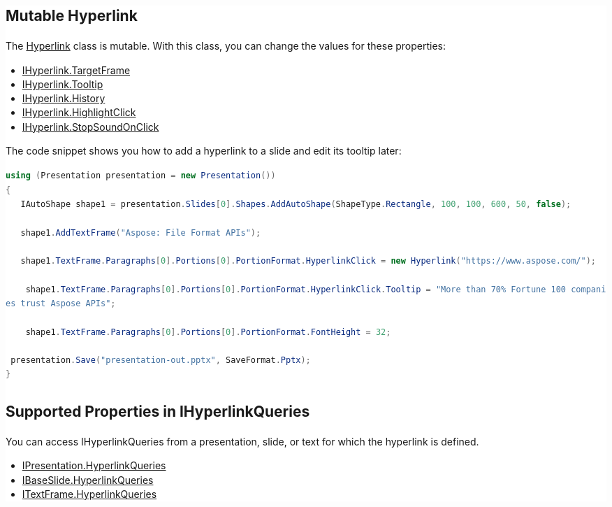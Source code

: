

## **Mutable Hyperlink**

The [Hyperlink](https://apireference.aspose.com/slides/net/aspose.slides/hyperlink) class is mutable. With this class, you can change the values for these properties:

- [IHyperlink.TargetFrame](https://apireference.aspose.com/slides/net/aspose.slides/ihyperlink/properties/targetframe)
- [IHyperlink.Tooltip](https://apireference.aspose.com/slides/net/aspose.slides/ihyperlink/properties/tooltip)
- [IHyperlink.History](https://apireference.aspose.com/slides/net/aspose.slides/ihyperlink/properties/history)
- [IHyperlink.HighlightClick](https://apireference.aspose.com/slides/net/aspose.slides/ihyperlink/properties/highlightclick)
- [IHyperlink.StopSoundOnClick](https://apireference.aspose.com/slides/net/aspose.slides/ihyperlink/properties/stopsoundonclick)

The code snippet shows you how to add a hyperlink to a slide and edit its tooltip later:

```c#
using (Presentation presentation = new Presentation())
{   
   IAutoShape shape1 = presentation.Slides[0].Shapes.AddAutoShape(ShapeType.Rectangle, 100, 100, 600, 50, false);    
    
   shape1.AddTextFrame("Aspose: File Format APIs");
    
   shape1.TextFrame.Paragraphs[0].Portions[0].PortionFormat.HyperlinkClick = new Hyperlink("https://www.aspose.com/");
    
    shape1.TextFrame.Paragraphs[0].Portions[0].PortionFormat.HyperlinkClick.Tooltip = "More than 70% Fortune 100 companies trust Aspose APIs";
    
    shape1.TextFrame.Paragraphs[0].Portions[0].PortionFormat.FontHeight = 32;
    
 presentation.Save("presentation-out.pptx", SaveFormat.Pptx);
}
```




## **Supported Properties in IHyperlinkQueries**

You can access IHyperlinkQueries from a presentation, slide, or text for which the hyperlink is defined. 

- [IPresentation.HyperlinkQueries](https://apireference.aspose.com/slides/net/aspose.slides/ipresentation/properties/hyperlinkqueries)
- [IBaseSlide.HyperlinkQueries](https://apireference.aspose.com/slides/net/aspose.slides/ibaseslide/properties/hyperlinkqueries)
- [ITextFrame.HyperlinkQueries](https://apireference.aspose.com/slides/net/aspose.slides/itextframe/properties/hyperlinkqueries)
